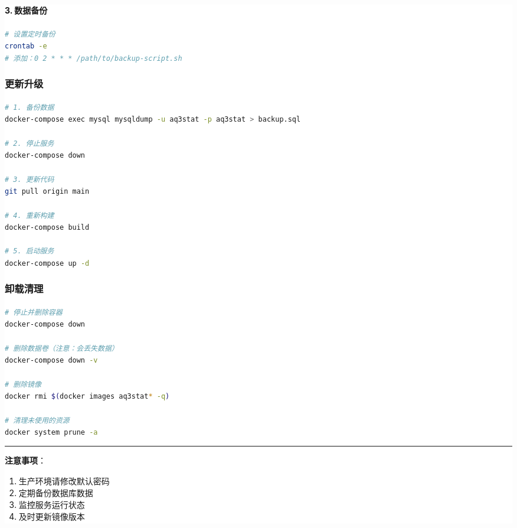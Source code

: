 #### 3. 数据备份

```bash
# 设置定时备份
crontab -e
# 添加：0 2 * * * /path/to/backup-script.sh
```

### 更新升级

```bash
# 1. 备份数据
docker-compose exec mysql mysqldump -u aq3stat -p aq3stat > backup.sql

# 2. 停止服务
docker-compose down

# 3. 更新代码
git pull origin main

# 4. 重新构建
docker-compose build

# 5. 启动服务
docker-compose up -d
```

### 卸载清理

```bash
# 停止并删除容器
docker-compose down

# 删除数据卷（注意：会丢失数据）
docker-compose down -v

# 删除镜像
docker rmi $(docker images aq3stat* -q)

# 清理未使用的资源
docker system prune -a
```

---

**注意事项**：
1. 生产环境请修改默认密码
2. 定期备份数据库数据
3. 监控服务运行状态
4. 及时更新镜像版本
